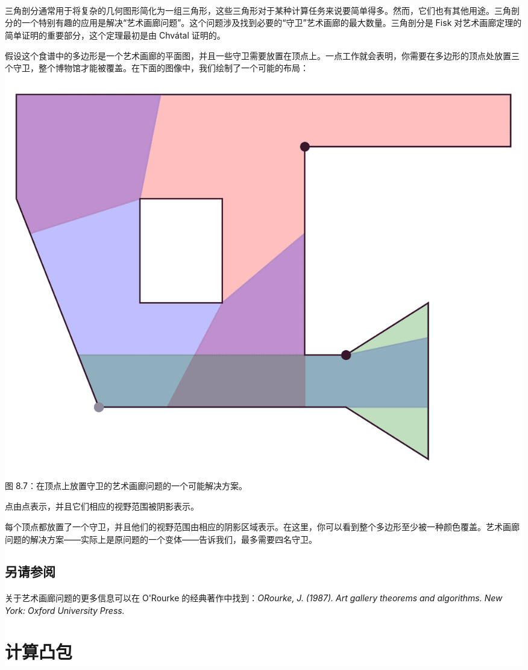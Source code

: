 三角剖分通常用于将复杂的几何图形简化为一组三角形，这些三角形对于某种计算任务来说要简单得多。然而，它们也有其他用途。三角剖分的一个特别有趣的应用是解决“艺术画廊问题”。这个问题涉及找到必要的“守卫”艺术画廊的最大数量。三角剖分是 Fisk 对艺术画廊定理的简单证明的重要部分，这个定理最初是由 Chvátal 证明的。

假设这个食谱中的多边形是一个艺术画廊的平面图，并且一些守卫需要放置在顶点上。一点工作就会表明，你需要在多边形的顶点处放置三个守卫，整个博物馆才能被覆盖。在下面的图像中，我们绘制了一个可能的布局：

![](img/267a0779-deb3-449c-b481-3cde9a5ce205.png)

图 8.7：在顶点上放置守卫的艺术画廊问题的一个可能解决方案。

点由点表示，并且它们相应的视野范围被阴影表示。

每个顶点都放置了一个守卫，并且他们的视野范围由相应的阴影区域表示。在这里，你可以看到整个多边形至少被一种颜色覆盖。艺术画廊问题的解决方案——实际上是原问题的一个变体——告诉我们，最多需要四名守卫。

## 另请参阅

关于艺术画廊问题的更多信息可以在 O'Rourke 的经典著作中找到：*ORourke, J. (1987). Art gallery theorems and algorithms. New York: Oxford University Press.*

# 计算凸包
